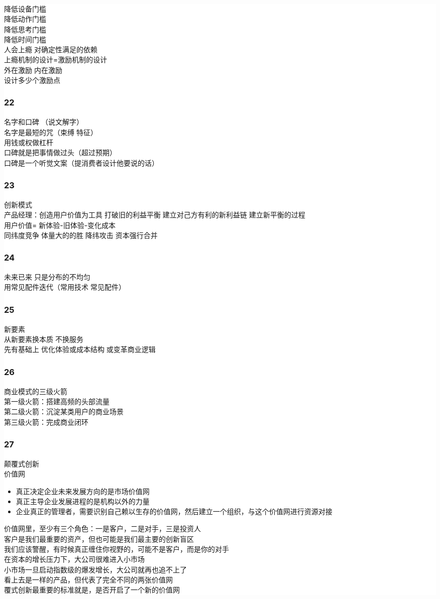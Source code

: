 降低设备门槛    
降低动作门槛    
降低思考门槛    
降低时间门槛    
人会上瘾 对确定性满足的依赖    
上瘾机制的设计=激励机制的设计    
外在激励 内在激励    
设计多少个激励点     
    
### 22    
名字和口碑 （说文解字）    
名字是最短的咒（束缚 特征）    
用钱或权做杠杆    
口碑就是把事情做过头（超过预期）    
口碑是一个听觉文案（提消费者设计他要说的话）    
    
### 23    
创新模式    
产品经理：创造用户价值为工具 打破旧的利益平衡 建立对己方有利的新利益链 建立新平衡的过程    
用户价值= 新体验-旧体验-变化成本    
同纬度竞争 体量大的的胜  降纬攻击 资本强行合并    
    
### 24    
未来已来 只是分布的不均匀    
用常见配件迭代（常用技术  常见配件）    
    
    
### 25    
新要素    
从新要素换本质 不换服务    
先有基础上 优化体验或成本结构  或变革商业逻辑    
    
### 26    
商业模式的三级火箭    
第一级火箭：搭建高频的头部流量    
第二级火箭：沉淀某类用户的商业场景    
第三级火箭：完成商业闭环    
    
### 27    
颠覆式创新    
价值网     
* 真正决定企业未来发展方向的是市场价值网    
* 真正主导企业发展进程的是机构以外的力量    
* 企业真正的管理者，需要识别自己赖以生存的价值网，然后建立一个组织，与这个价值网进行资源对接    
    
价值网里，至少有三个角色：一是客户，二是对手，三是投资人    
客户是我们最重要的资产，但也可能是我们最主要的创新盲区     
我们应该警醒，有时候真正缠住你视野的，可能不是客户，而是你的对手    
在资本的增长压力下，大公司很难进入小市场    
小市场一旦启动指数级的爆发增长，大公司就再也追不上了    
看上去是一样的产品，但代表了完全不同的两张价值网    
覆式创新最重要的标准就是，是否开启了一个新的价值网    
    